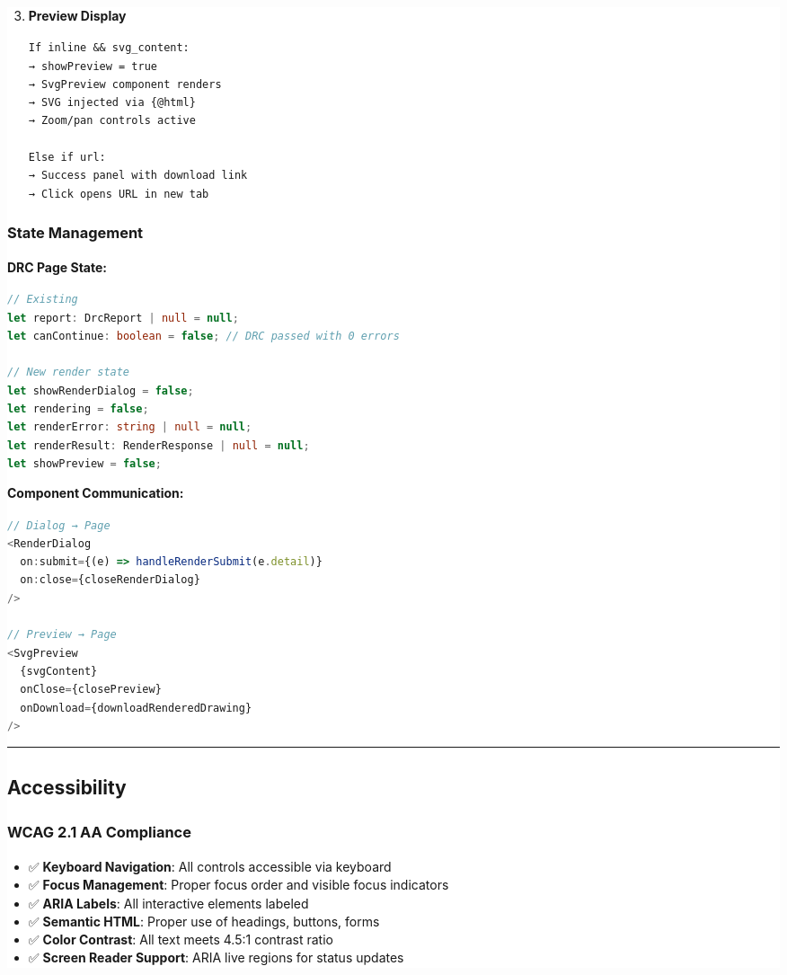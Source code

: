 3. **Preview Display**
   ```
   If inline && svg_content:
   → showPreview = true
   → SvgPreview component renders
   → SVG injected via {@html}
   → Zoom/pan controls active
   
   Else if url:
   → Success panel with download link
   → Click opens URL in new tab
   ```

### State Management

**DRC Page State:**
```typescript
// Existing
let report: DrcReport | null = null;
let canContinue: boolean = false; // DRC passed with 0 errors

// New render state
let showRenderDialog = false;
let rendering = false;
let renderError: string | null = null;
let renderResult: RenderResponse | null = null;
let showPreview = false;
```

**Component Communication:**
```typescript
// Dialog → Page
<RenderDialog
  on:submit={(e) => handleRenderSubmit(e.detail)}
  on:close={closeRenderDialog}
/>

// Preview → Page
<SvgPreview
  {svgContent}
  onClose={closePreview}
  onDownload={downloadRenderedDrawing}
/>
```

---

## Accessibility

### WCAG 2.1 AA Compliance

- ✅ **Keyboard Navigation**: All controls accessible via keyboard
- ✅ **Focus Management**: Proper focus order and visible focus indicators
- ✅ **ARIA Labels**: All interactive elements labeled
- ✅ **Semantic HTML**: Proper use of headings, buttons, forms
- ✅ **Color Contrast**: All text meets 4.5:1 contrast ratio
- ✅ **Screen Reader Support**: ARIA live regions for status updates
